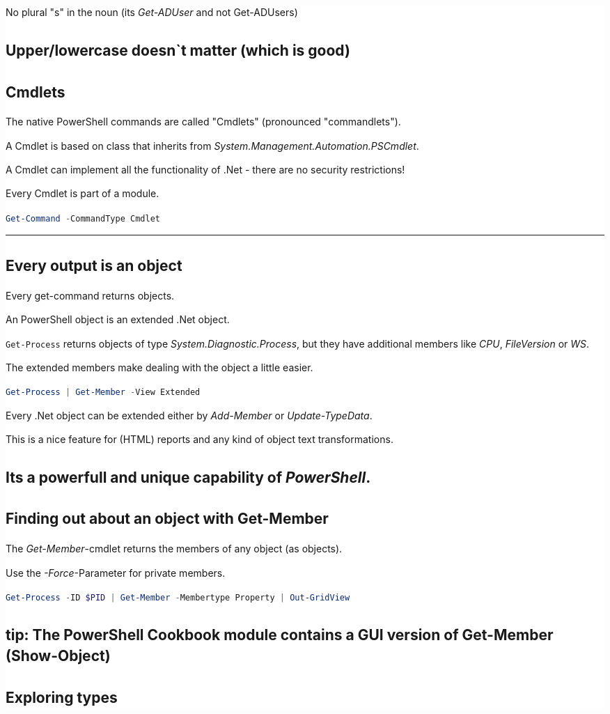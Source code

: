 No plural "s" in the noun (its _Get-ADUser_ and not Get-ADUsers)

Upper/lowercase doesn`t matter (which is good)
---

## Cmdlets

The native PowerShell commands are called "Cmdlets" (pronounced "commandlets").

A Cmdlet is based on class that inherits from _System.Management.Automation.PSCmdlet_.

A Cmdlet can implement all the functionality of .Net - there are no security restrictions!

Every Cmdlet is part of a module.

```PowerShell
Get-Command -CommandType Cmdlet
```
---

## Every output is an object

Every get-command returns objects.

An PowerShell object is an extended .Net object.

`Get-Process` returns objects of type _System.Diagnostic.Process_, but they have additional members like _CPU_, _FileVersion_ or _WS_.

The extended members make dealing with the object a little easier.

```PowerShell
Get-Process | Get-Member -View Extended
```

Every .Net object can be extended either by _Add-Member_ or _Update-TypeData_.

This is a nice feature for (HTML) reports and any kind of object text transformations.

Its a powerfull and unique capability of _PowerShell_.
---

## Finding out about an object with Get-Member

The _Get-Member_-cmdlet returns the members of any object (as objects).

Use the _-Force_-Parameter for private members.

```PowerShell
Get-Process -ID $PID | Get-Member -Membertype Property | Out-GridView
```

**tip:** The PowerShell Cookbook module contains a GUI version of Get-Member (Show-Object)
---

## Exploring types
